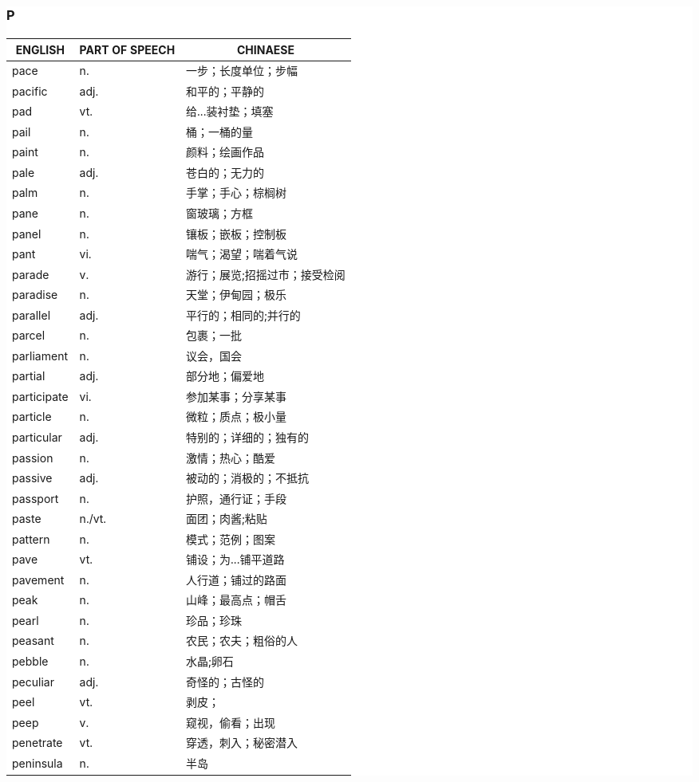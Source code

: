 ### P
| ENGLISH       | PART OF SPEECH | CHINAESE                             |
|---------------|----------------|--------------------------------------|
| pace          | n.             | 一步；长度单位；步幅                 |
| pacific       | adj.           | 和平的；平静的                       |
| pad           | vt.            | 给...装衬垫；填塞                    |
| pail          | n.             | 桶；一桶的量                         |
| paint         | n.             | 颜料；绘画作品                       |
| pale          | adj.           | 苍白的；无力的                       |
| palm          | n.             | 手掌；手心；棕榈树                   |
| pane          | n.             | 窗玻璃；方框                         |
| panel         | n.             | 镶板；嵌板；控制板                   |
| pant          | vi.            | 喘气；渴望；喘着气说                 |
| parade        | v.             | 游行；展览;招摇过市；接受检阅        |
| paradise      | n.             | 天堂；伊甸园；极乐                   |
| parallel      | adj.           | 平行的；相同的;并行的                |
| parcel        | n.             | 包裹；一批                           |
| parliament    | n.             | 议会，国会                           |
| partial       | adj.           | 部分地；偏爱地                       |
| participate   | vi.            | 参加某事；分享某事                   |
| particle      | n.             | 微粒；质点；极小量                   |
| particular    | adj.           | 特别的；详细的；独有的               |
| passion       | n.             | 激情；热心；酷爱                     |
| passive       | adj.           | 被动的；消极的；不抵抗               |
| passport      | n.             | 护照，通行证；手段                   |
| paste         | n./vt.         | 面团；肉酱;粘贴                      |
| pattern       | n.             | 模式；范例；图案                     |
| pave          | vt.            | 铺设；为...铺平道路                  |
| pavement      | n.             | 人行道；铺过的路面                   |
| peak          | n.             | 山峰；最高点；帽舌                   |
| pearl         | n.             | 珍品；珍珠                           |
| peasant       | n.             | 农民；农夫；粗俗的人                 |
| pebble        | n.             | 水晶;卵石                            |
| peculiar      | adj.           | 奇怪的；古怪的                       |
| peel          | vt.            | 剥皮；                               |
| peep          | v.             | 窥视，偷看；出现                     |
| penetrate     | vt.            | 穿透，刺入；秘密潜入                 |
| peninsula     | n.             | 半岛                                 |